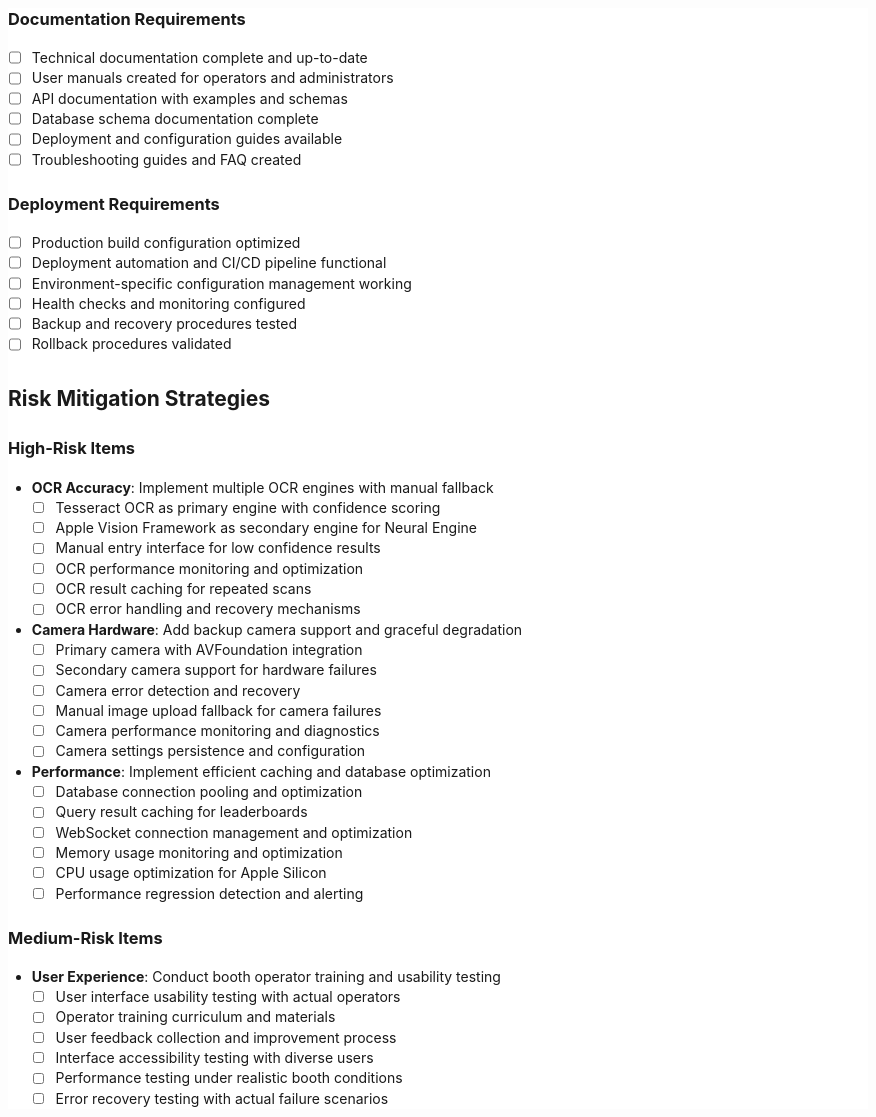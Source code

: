 ### Documentation Requirements
- [ ] Technical documentation complete and up-to-date
- [ ] User manuals created for operators and administrators
- [ ] API documentation with examples and schemas
- [ ] Database schema documentation complete
- [ ] Deployment and configuration guides available
- [ ] Troubleshooting guides and FAQ created

### Deployment Requirements
- [ ] Production build configuration optimized
- [ ] Deployment automation and CI/CD pipeline functional
- [ ] Environment-specific configuration management working
- [ ] Health checks and monitoring configured
- [ ] Backup and recovery procedures tested
- [ ] Rollback procedures validated

## Risk Mitigation Strategies

### High-Risk Items
- **OCR Accuracy**: Implement multiple OCR engines with manual fallback
  - [ ] Tesseract OCR as primary engine with confidence scoring
  - [ ] Apple Vision Framework as secondary engine for Neural Engine
  - [ ] Manual entry interface for low confidence results
  - [ ] OCR performance monitoring and optimization
  - [ ] OCR result caching for repeated scans
  - [ ] OCR error handling and recovery mechanisms

- **Camera Hardware**: Add backup camera support and graceful degradation
  - [ ] Primary camera with AVFoundation integration
  - [ ] Secondary camera support for hardware failures
  - [ ] Camera error detection and recovery
  - [ ] Manual image upload fallback for camera failures
  - [ ] Camera performance monitoring and diagnostics
  - [ ] Camera settings persistence and configuration

- **Performance**: Implement efficient caching and database optimization
  - [ ] Database connection pooling and optimization
  - [ ] Query result caching for leaderboards
  - [ ] WebSocket connection management and optimization
  - [ ] Memory usage monitoring and optimization
  - [ ] CPU usage optimization for Apple Silicon
  - [ ] Performance regression detection and alerting

### Medium-Risk Items
- **User Experience**: Conduct booth operator training and usability testing
  - [ ] User interface usability testing with actual operators
  - [ ] Operator training curriculum and materials
  - [ ] User feedback collection and improvement process
  - [ ] Interface accessibility testing with diverse users
  - [ ] Performance testing under realistic booth conditions
  - [ ] Error recovery testing with actual failure scenarios

